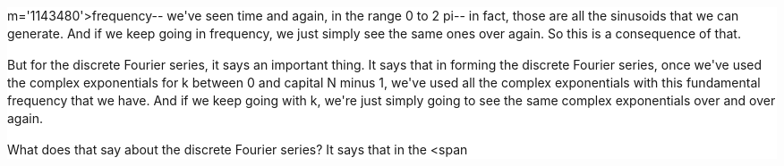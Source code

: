   m='1143480'>frequency--</span> <span m='1144750'>we've</span> <span
  m='1144960'>seen</span> <span m='1145440'>time</span> <span
  m='1145740'>and</span> <span m='1145830'>again,</span> <span
  m='1146990'>in</span> <span m='1147600'>the</span> <span
  m='1147690'>range</span> <span m='1148170'>0</span> <span
  m='1148590'>to</span> <span m='1148740'>2</span> <span m='1148980'>pi--</span>
  <span m='1150400'>in</span> <span m='1150420'>fact,</span> <span
  m='1151090'>those</span> <span m='1151260'>are</span> <span
  m='1151380'>all</span> <span m='1151620'>the</span> <span
  m='1151710'>sinusoids</span> <span m='1152760'>that</span> <span
  m='1152880'>we</span> <span m='1153000'>can</span> <span
  m='1153180'>generate.</span> <span m='1154230'>And</span> <span
  m='1154380'>if</span> <span m='1154500'>we</span> <span
  m='1154620'>keep</span> <span m='1154860'>going</span> <span
  m='1155220'>in</span> <span m='1155310'>frequency,</span> <span
  m='1156180'>we</span> <span m='1156330'>just</span> <span
  m='1156510'>simply</span> <span m='1156870'>see</span> <span
  m='1157020'>the</span> <span m='1157140'>same</span> <span
  m='1157440'>ones</span> <span m='1157710'>over</span> <span
  m='1158010'>again.</span> <span m='1159070'>So</span> <span
  m='1159690'>this</span> <span m='1159990'>is</span> <span m='1160200'>a</span>
  <span m='1160260'>consequence</span> <span m='1161010'>of</span> <span
  m='1161130'>that.</span> </p><p><span m='1162210'>But</span> <span
  m='1162390'>for</span> <span m='1162570'>the</span> <span
  m='1162660'>discrete</span> <span m='1163050'>Fourier</span> <span
  m='1163470'>series,</span> <span m='1164420'>it</span> <span
  m='1164670'>says</span> <span m='1164820'>an</span> <span
  m='1164910'>important</span> <span m='1165360'>thing.</span> <span
  m='1165900'>It</span> <span m='1166050'>says</span> <span
  m='1166920'>that</span> <span m='1167520'>in</span> <span
  m='1168240'>forming</span> <span m='1168780'>the</span> <span
  m='1168900'>discrete</span> <span m='1169290'>Fourier</span> <span
  m='1169710'>series,</span> <span m='1171300'>once</span> <span
  m='1171600'>we've</span> <span m='1171810'>used</span> <span
  m='1172140'>the</span> <span m='1172260'>complex</span> <span
  m='1172830'>exponentials</span> <span m='1175120'>for</span> <span
  m='1175300'>k</span> <span m='1176410'>between</span> <span
  m='1176800'>0</span> <span m='1177400'>and</span> <span
  m='1177550'>capital</span> <span m='1178030'>N</span> <span
  m='1178150'>minus</span> <span m='1178550'>1,</span> <span
  m='1179680'>we've</span> <span m='1179890'>used</span> <span
  m='1180310'>all</span> <span m='1180610'>the</span> <span
  m='1180700'>complex</span> <span m='1181270'>exponentials</span> <span
  m='1182440'>with</span> <span m='1182590'>this</span> <span
  m='1182800'>fundamental</span> <span m='1183370'>frequency</span> <span
  m='1184180'>that</span> <span m='1184300'>we</span> <span
  m='1184480'>have.</span> <span m='1185680'>And</span> <span
  m='1185800'>if</span> <span m='1185890'>we</span> <span
  m='1186010'>keep</span> <span m='1186610'>going</span> <span
  m='1186970'>with</span> <span m='1187150'>k,</span> <span
  m='1187960'>we're</span> <span m='1188080'>just</span> <span
  m='1188290'>simply</span> <span m='1188710'>going</span> <span
  m='1188920'>to</span> <span m='1189010'>see</span> <span
  m='1189490'>the</span> <span m='1189610'>same</span> <span
  m='1189910'>complex</span> <span m='1190450'>exponentials</span> <span
  m='1191440'>over</span> <span m='1191800'>and</span> <span
  m='1191890'>over</span> <span m='1192190'>again.</span> </p><p><span
  m='1193900'>What</span> <span m='1194080'>does</span> <span
  m='1194200'>that</span> <span m='1194380'>say</span> <span
  m='1194620'>about</span> <span m='1194920'>the</span> <span
  m='1195010'>discrete</span> <span m='1195400'>Fourier</span> <span
  m='1195820'>series?</span> <span m='1196480'>It</span> <span
  m='1196630'>says</span> <span m='1197530'>that</span> <span
  m='1197950'>in</span> <span m='1198430'>the</span> <span